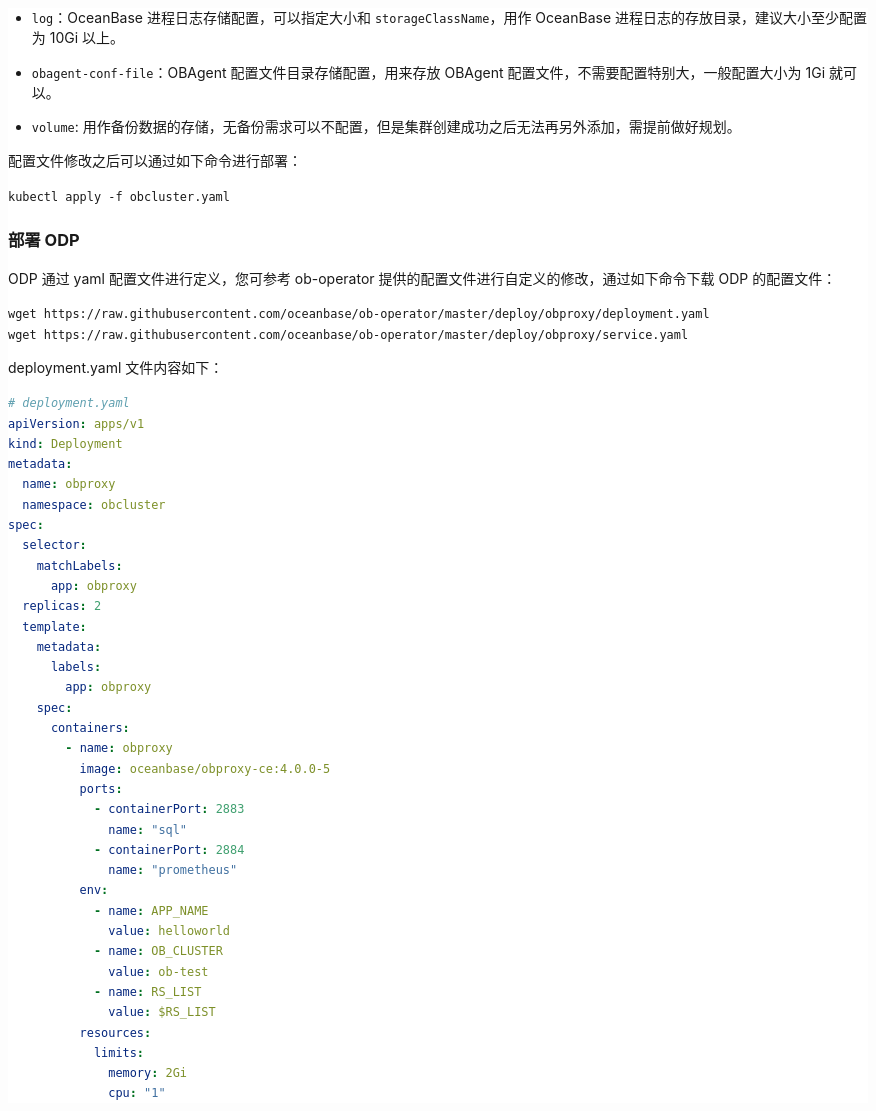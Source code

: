- `log`：OceanBase 进程日志存储配置，可以指定大小和 `storageClassName`，用作 OceanBase 进程日志的存放目录，建议大小至少配置为 10Gi 以上。

- `obagent-conf-file`：OBAgent 配置文件目录存储配置，用来存放 OBAgent 配置文件，不需要配置特别大，一般配置大小为 1Gi 就可以。

- `volume`: 用作备份数据的存储，无备份需求可以不配置，但是集群创建成功之后无法再另外添加，需提前做好规划。

配置文件修改之后可以通过如下命令进行部署：

```shell
kubectl apply -f obcluster.yaml
```

### 部署 ODP

ODP 通过 yaml 配置文件进行定义，您可参考 ob-operator 提供的配置文件进行自定义的修改，通过如下命令下载 ODP 的配置文件：

```shell
wget https://raw.githubusercontent.com/oceanbase/ob-operator/master/deploy/obproxy/deployment.yaml
wget https://raw.githubusercontent.com/oceanbase/ob-operator/master/deploy/obproxy/service.yaml
```

deployment.yaml 文件内容如下：

```yaml
# deployment.yaml
apiVersion: apps/v1
kind: Deployment
metadata:
  name: obproxy
  namespace: obcluster
spec:
  selector:
    matchLabels:
      app: obproxy
  replicas: 2
  template:
    metadata:
      labels:
        app: obproxy
    spec:
      containers:
        - name: obproxy
          image: oceanbase/obproxy-ce:4.0.0-5
          ports:
            - containerPort: 2883
              name: "sql"
            - containerPort: 2884
              name: "prometheus"
          env:
            - name: APP_NAME
              value: helloworld
            - name: OB_CLUSTER
              value: ob-test
            - name: RS_LIST
              value: $RS_LIST
          resources:
            limits:
              memory: 2Gi
              cpu: "1"
```
